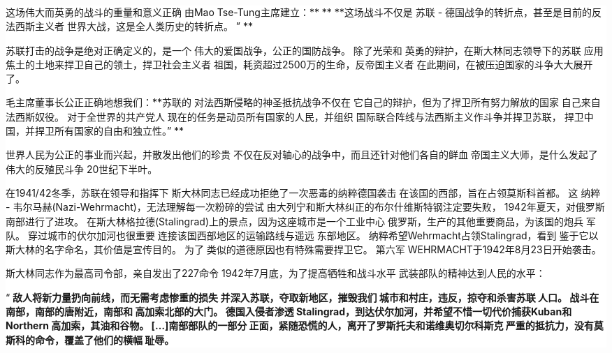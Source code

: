 这场伟大而英勇的战斗的重量和意义正确 
 由Mao Tse-Tung主席建立：** ** **这场战斗不仅是 
 苏联 - 德国战争的转折点，甚至是目前的反法西斯主义者 
 世界大战，这是全人类历史的转折点。 ” ** 

 苏联打击的战争是绝对正确定义的，是一个 
 伟大的爱国战争，公正的国防战争。 除了光荣和 
 英勇的辩护，在斯大林同志领导下的苏联 
 应用焦土的土地来捍卫自己的领土，捍卫社会主义者 
 祖国，耗资超过2500万的生命，反帝国主义者 
 在此期间，在被压迫国家的斗争大大展开了。 

 毛主席董事长公正正确地想我们：**苏联的 
 对法西斯侵略的神圣抵抗战争不仅在 
 它自己的辩护，但为了捍卫所有努力解放的国家 
 自己来自法西斯奴役。 对于全世界的共产党人 
 现在的任务是动员所有国家的人民，并组织 
 国际联合阵线与法西斯主义作斗争并捍卫苏联， 
 捍卫中国，并捍卫所有国家的自由和独立性。” ** 

 世界人民为公正的事业而兴起，并散发出他们的珍贵 
 不仅在反对轴心的战争中，而且还针对他们各自的鲜血 
 帝国主义大师，是什么发起了伟大的反殖民斗争 
 20世纪下半叶。 

 在1941/42冬季，苏联在领导和指挥下 
 斯大林同志已经成功拒绝了一次恶毒的纳粹德国袭击 
 在该国的西部，旨在占领莫斯科首都。 这 
 纳粹 - 韦尔马赫(Nazi-Wehrmacht)，无法理解每一次粉碎的尝试 
 由大列宁和斯大林纠正的布尔什维斯特钢注定要失败， 
 1942年夏天，对俄罗斯南部进行了进攻。 
 在斯大林格拉德(Stalingrad)上的景点，因为这座城市是一个工业中心 
 俄罗斯，生产的其他重要商品，为该国的炮兵 
 军队。 穿过城市的伏尔加河也很重要 
 连接该国西部地区的运输路线与遥远 
 东部地区。 纳粹希望Wehrmacht占领Stalingrad，看到 
 鉴于它以斯大林的名字命名，其价值是宣传目的。 为了 
 类似的道德原因也有特殊需要捍卫它。 第六军 
 WEHRMACHT于1942年8月23日开始袭击。 

 斯大林同志作为最高司令部，亲自发出了227命令 
 1942年7月底，为了提高牺牲和战斗水平 
 武装部队的精神达到人民的水平： 

 “ **敌人将新力量扔向前线，而无需考虑惨重的损失 
 并深入苏联，夺取新地区，摧毁我们 
 城市和村庄，违反，掠夺和杀害苏联 
 人口。 战斗在南部，南部的唐附近，南部和 
 高加索北部的大门。 德国入侵者渗透 
 Stalingrad，到达伏尔加河，并希望不惜一切代价捕获Kuban和Northern 
 高加索，其油和谷物。 […]南部部队的一部分 
 正面，紧随恐慌的人，离开了罗斯托夫和诺维奥切尔科斯克 
 严重的抵抗力，没有莫斯科的命令，覆盖了他们的横幅 
 耻辱。** 
